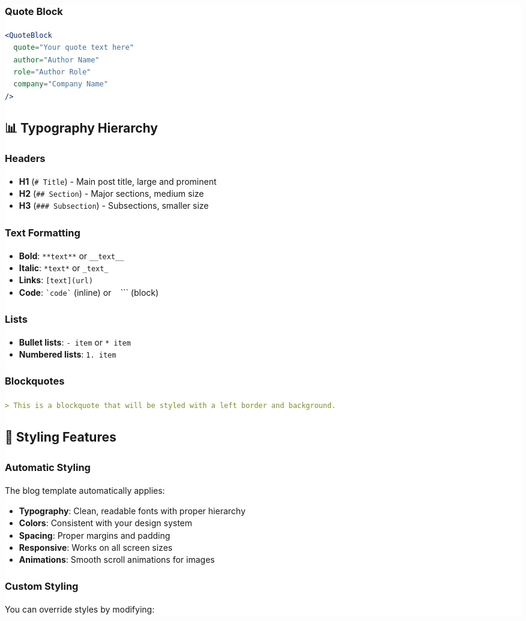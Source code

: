 ### Quote Block

```jsx
<QuoteBlock 
  quote="Your quote text here"
  author="Author Name"
  role="Author Role"
  company="Company Name"
/>
```

## 📊 Typography Hierarchy

### Headers

- **H1** (`# Title`) - Main post title, large and prominent
- **H2** (`## Section`) - Major sections, medium size
- **H3** (`### Subsection`) - Subsections, smaller size

### Text Formatting

- **Bold**: `**text**` or `__text__`
- **Italic**: `*text*` or `_text_`
- **Links**: `[text](url)`
- **Code**: `` `code` `` (inline) or ``` ``` ``` (block)

### Lists

- **Bullet lists**: `- item` or `* item`
- **Numbered lists**: `1. item`

### Blockquotes

```markdown
> This is a blockquote that will be styled with a left border and background.
```

## 🎨 Styling Features

### Automatic Styling

The blog template automatically applies:

- **Typography**: Clean, readable fonts with proper hierarchy
- **Colors**: Consistent with your design system
- **Spacing**: Proper margins and padding
- **Responsive**: Works on all screen sizes
- **Animations**: Smooth scroll animations for images

### Custom Styling

You can override styles by modifying:

